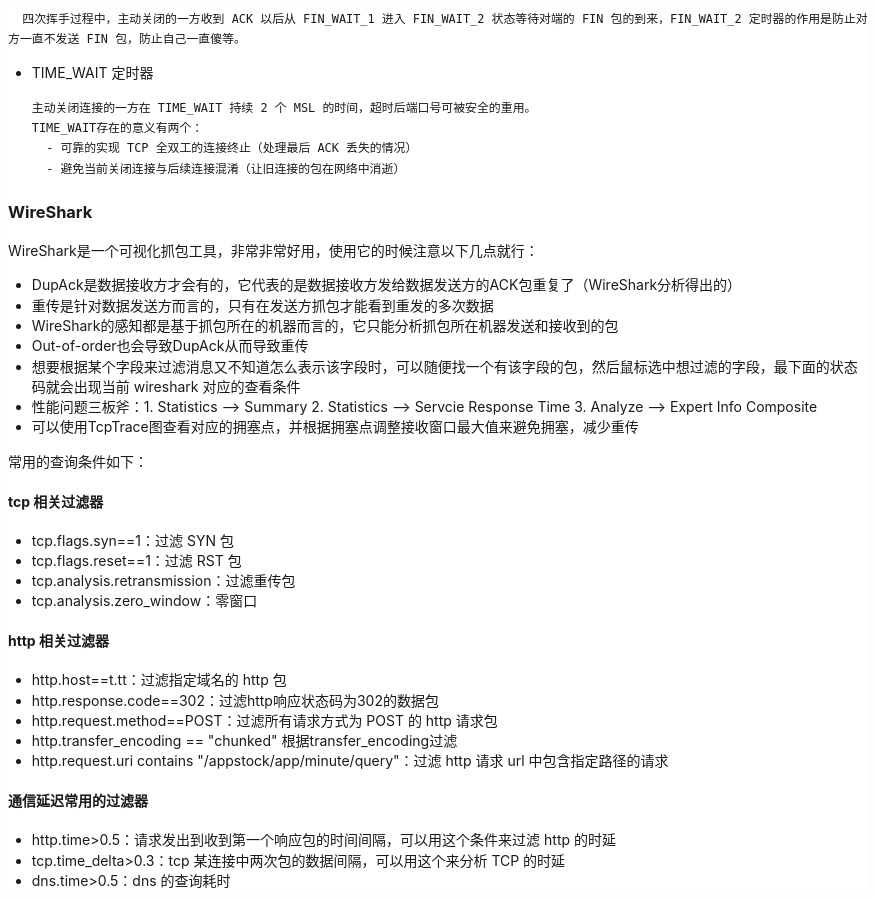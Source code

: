       四次挥手过程中，主动关闭的一方收到 ACK 以后从 FIN_WAIT_1 进入 FIN_WAIT_2 状态等待对端的 FIN 包的到来，FIN_WAIT_2 定时器的作用是防止对方一直不发送 FIN 包，防止自己一直傻等。
- TIME_WAIT 定时器

      主动关闭连接的一方在 TIME_WAIT 持续 2 个 MSL 的时间，超时后端口号可被安全的重用。
      TIME_WAIT存在的意义有两个：
        - 可靠的实现 TCP 全双工的连接终止（处理最后 ACK 丢失的情况）
        - 避免当前关闭连接与后续连接混淆（让旧连接的包在网络中消逝）

### WireShark

WireShark是一个可视化抓包工具，非常非常好用，使用它的时候注意以下几点就行：

- DupAck是数据接收方才会有的，它代表的是数据接收方发给数据发送方的ACK包重复了（WireShark分析得出的）
- 重传是针对数据发送方而言的，只有在发送方抓包才能看到重发的多次数据
- WireShark的感知都是基于抓包所在的机器而言的，它只能分析抓包所在机器发送和接收到的包
- Out-of-order也会导致DupAck从而导致重传
- 想要根据某个字段来过滤消息又不知道怎么表示该字段时，可以随便找一个有该字段的包，然后鼠标选中想过滤的字段，最下面的状态码就会出现当前 wireshark 对应的查看条件
- 性能问题三板斧：1. Statistics --> Summary 2. Statistics --> Servcie Response Time 3. Analyze --> Expert Info Composite
- 可以使用TcpTrace图查看对应的拥塞点，并根据拥塞点调整接收窗口最大值来避免拥塞，减少重传

常用的查询条件如下：

#### tcp 相关过滤器

- tcp.flags.syn==1：过滤 SYN 包
- tcp.flags.reset==1：过滤 RST 包
- tcp.analysis.retransmission：过滤重传包
- tcp.analysis.zero_window：零窗口

#### http 相关过滤器

- http.host==t.tt：过滤指定域名的 http 包
- http.response.code==302：过滤http响应状态码为302的数据包
- http.request.method==POST：过滤所有请求方式为 POST 的 http 请求包
- http.transfer_encoding == "chunked" 根据transfer_encoding过滤
- http.request.uri contains "/appstock/app/minute/query"：过滤 http 请求 url 中包含指定路径的请求

#### 通信延迟常用的过滤器

- http.time>0.5：请求发出到收到第一个响应包的时间间隔，可以用这个条件来过滤 http 的时延
- tcp.time_delta>0.3：tcp 某连接中两次包的数据间隔，可以用这个来分析 TCP 的时延
- dns.time>0.5：dns 的查询耗时
